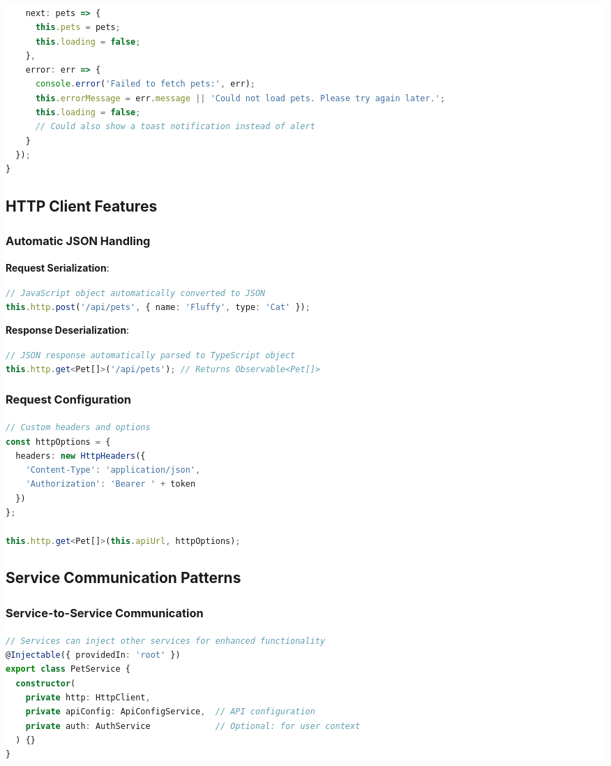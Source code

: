 ```typescript
    next: pets => {
      this.pets = pets;
      this.loading = false;
    },
    error: err => {
      console.error('Failed to fetch pets:', err);
      this.errorMessage = err.message || 'Could not load pets. Please try again later.';
      this.loading = false;
      // Could also show a toast notification instead of alert
    }
  });
}
```

## HTTP Client Features

### Automatic JSON Handling

**Request Serialization**:

```typescript
// JavaScript object automatically converted to JSON
this.http.post('/api/pets', { name: 'Fluffy', type: 'Cat' });
```

**Response Deserialization**:

```typescript
// JSON response automatically parsed to TypeScript object
this.http.get<Pet[]>('/api/pets'); // Returns Observable<Pet[]>
```

### Request Configuration

```typescript
// Custom headers and options
const httpOptions = {
  headers: new HttpHeaders({
    'Content-Type': 'application/json',
    'Authorization': 'Bearer ' + token
  })
};

this.http.get<Pet[]>(this.apiUrl, httpOptions);
```

## Service Communication Patterns

### Service-to-Service Communication

```typescript
// Services can inject other services for enhanced functionality
@Injectable({ providedIn: 'root' })
export class PetService {
  constructor(
    private http: HttpClient,
    private apiConfig: ApiConfigService,  // API configuration
    private auth: AuthService             // Optional: for user context
  ) {}
}
```
